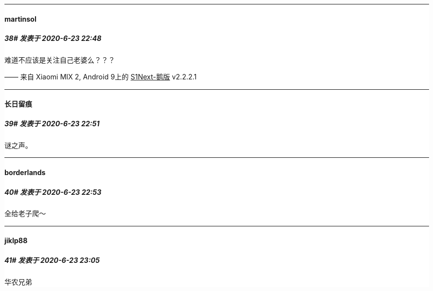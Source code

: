 





-----

####  martinsol  
##### 38#       发表于 2020-6-23 22:48




难道不应该是关注自己老婆么？？？

—— 来自 Xiaomi MIX 2, Android 9上的 [S1Next-鹅版](https://github.com/ykrank/S1-Next/releases) v2.2.2.1







-----

####  长日留痕  
##### 39#       发表于 2020-6-23 22:51




谜之声。







-----

####  borderlands  
##### 40#       发表于 2020-6-23 22:53




全给老子爬～







-----

####  jiklp88  
##### 41#       发表于 2020-6-23 23:05




华农兄弟






